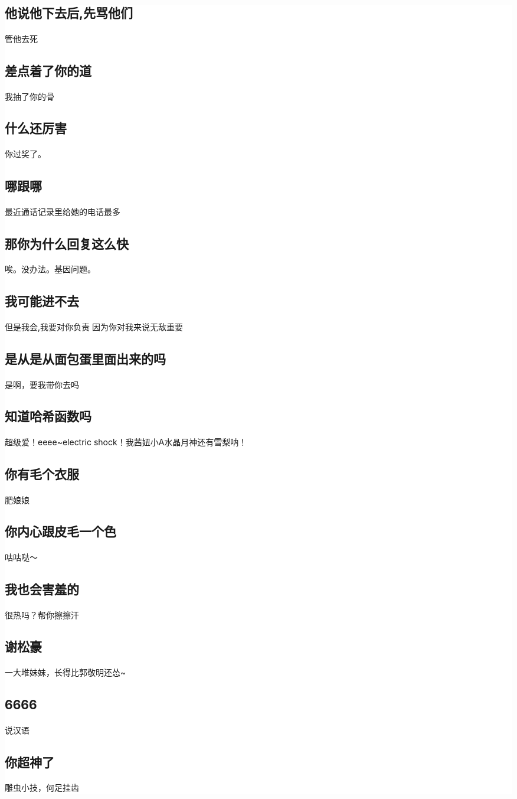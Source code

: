 ## 他说他下去后,先骂他们
管他去死

## 差点着了你的道
我抽了你的骨

## 什么还厉害
你过奖了。

## 哪跟哪
最近通话记录里给她的电话最多

## 那你为什么回复这么快
唉。没办法。基因问题。

## 我可能进不去
但是我会,我要对你负责 因为你对我来说无敌重要

## 是从是从面包蛋里面出来的吗
是啊，要我带你去吗

## 知道哈希函数吗
超级爱！eeee~electric shock！我茜妞小A水晶月神还有雪梨呐！

## 你有毛个衣服
肥娘娘

## 你内心跟皮毛一个色
咕咕哒〜

## 我也会害羞的
很热吗？帮你擦擦汗

## 谢松豪
一大堆妹妹，长得比郭敬明还怂~

## 6666
说汉语

## 你超神了
雕虫小技，何足挂齿
